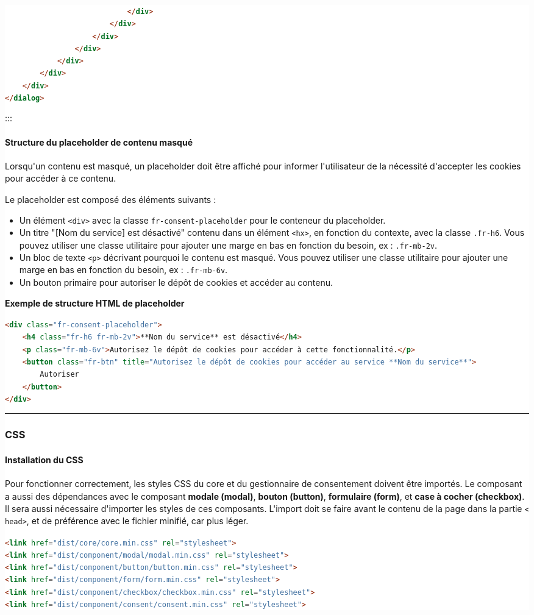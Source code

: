 ```HTML
                            </div>
                        </div>
                    </div>
                </div>
            </div>
        </div>
    </div>
</dialog>
```

:::

#### Structure du placeholder de contenu masqué

Lorsqu'un contenu est masqué, un placeholder doit être affiché pour informer l'utilisateur de la nécessité d'accepter les cookies pour accéder à ce contenu.

Le placeholder est composé des éléments suivants :

- Un élément `<div>` avec la classe `fr-consent-placeholder` pour le conteneur du placeholder.
- Un titre "[Nom du service] est désactivé" contenu dans un élément `<hx>`, en fonction du contexte, avec la classe `.fr-h6`. Vous pouvez utiliser une classe utilitaire pour ajouter une marge en bas en fonction du besoin, ex : `.fr-mb-2v`.
- Un bloc de texte `<p>` décrivant pourquoi le contenu est masqué. Vous pouvez utiliser une classe utilitaire pour ajouter une marge en bas en fonction du besoin, ex : `.fr-mb-6v`.
- Un bouton primaire pour autoriser le dépôt de cookies et accéder au contenu.

**Exemple de structure HTML de placeholder**

```HTML
<div class="fr-consent-placeholder">
    <h4 class="fr-h6 fr-mb-2v">**Nom du service** est désactivé</h4>
    <p class="fr-mb-6v">Autorisez le dépôt de cookies pour accéder à cette fonctionnalité.</p>
    <button class="fr-btn" title="Autorisez le dépôt de cookies pour accéder au service **Nom du service**">
        Autoriser
    </button>
</div>
```

---

### CSS

#### Installation du CSS

Pour fonctionner correctement, les styles CSS du core et du gestionnaire de consentement doivent être importés. Le composant a aussi des dépendances avec le composant **modale (modal)**, **bouton (button)**, **formulaire (form)**, et **case à cocher (checkbox)**. Il sera aussi nécessaire d'importer les styles de ces composants.
L'import doit se faire avant le contenu de la page dans la partie `<head>`, et de préférence avec le fichier minifié, car plus léger.

```HTML
<link href="dist/core/core.min.css" rel="stylesheet">
<link href="dist/component/modal/modal.min.css" rel="stylesheet">
<link href="dist/component/button/button.min.css" rel="stylesheet">
<link href="dist/component/form/form.min.css" rel="stylesheet">
<link href="dist/component/checkbox/checkbox.min.css" rel="stylesheet">
<link href="dist/component/consent/consent.min.css" rel="stylesheet">
```
